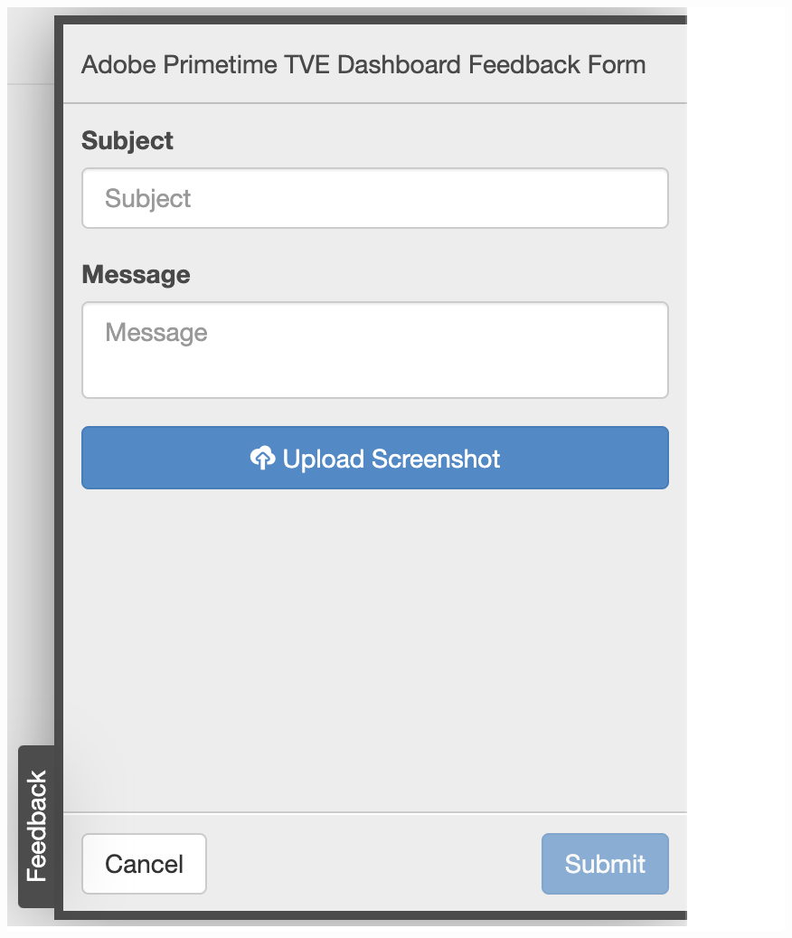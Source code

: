 ![formulario de comentarios del panel tve](../../assets/tve-dashboard/old-tve-dashboard/tve-dashboard-feedback.png)
